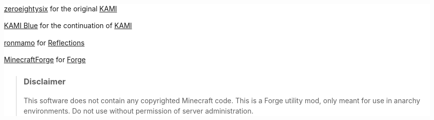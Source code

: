 [zeroeightysix](https://github.com/zeroeightysix) for the original [KAMI](https://github.com/zeroeightysix/KAMI)

[KAMI Blue](https://github.com/kami-blue) for the continuation of [KAMI](https://github.com/zeroeightysix/KAMI)

[ronmamo](https://github.com/ronmamo) for [Reflections](https://github.com/ronmamo/reflections)

[MinecraftForge](https://github.com/MinecraftForge) for [Forge](https://github.com/MinecraftForge/MinecraftForge)

> ### Disclaimer
> This software does not contain any copyrighted Minecraft code. This is a Forge utility mod, only meant for use in anarchy environments. Do not use without permission of server administration.
